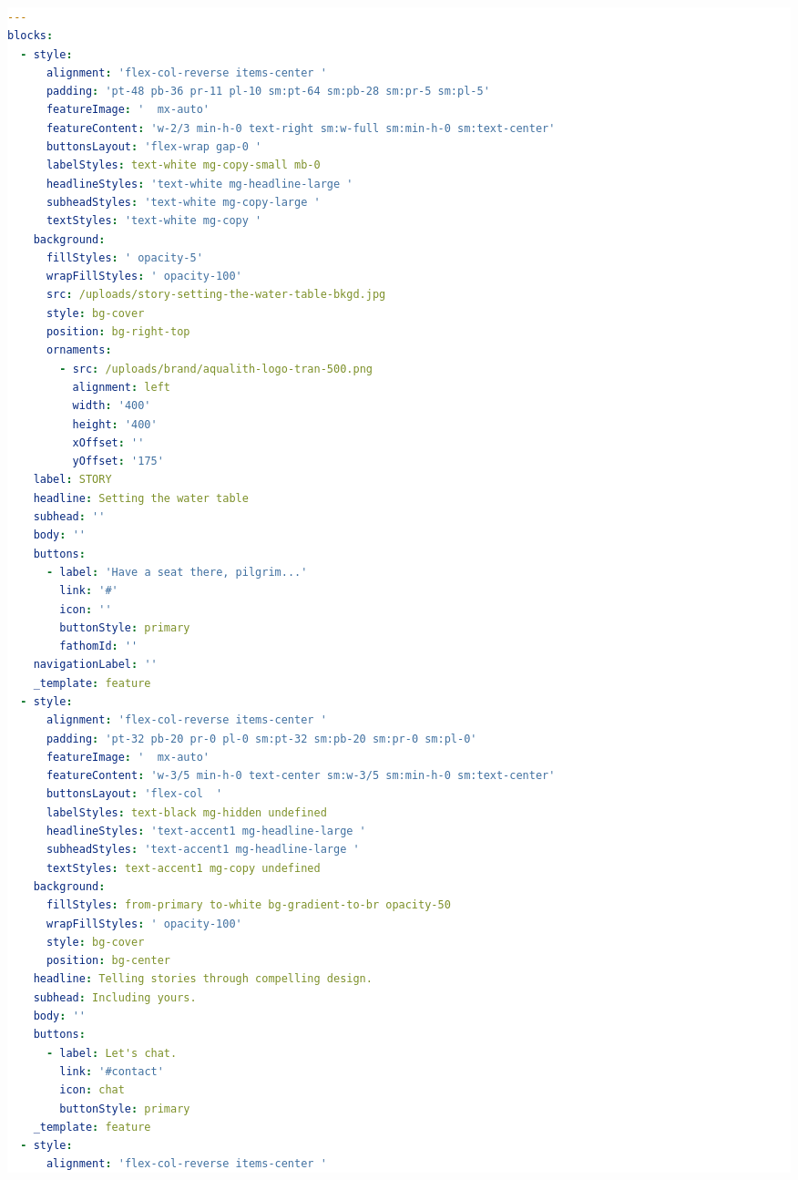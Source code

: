 ```yaml
---
blocks:
  - style:
      alignment: 'flex-col-reverse items-center '
      padding: 'pt-48 pb-36 pr-11 pl-10 sm:pt-64 sm:pb-28 sm:pr-5 sm:pl-5'
      featureImage: '  mx-auto'
      featureContent: 'w-2/3 min-h-0 text-right sm:w-full sm:min-h-0 sm:text-center'
      buttonsLayout: 'flex-wrap gap-0 '
      labelStyles: text-white mg-copy-small mb-0
      headlineStyles: 'text-white mg-headline-large '
      subheadStyles: 'text-white mg-copy-large '
      textStyles: 'text-white mg-copy '
    background:
      fillStyles: ' opacity-5'
      wrapFillStyles: ' opacity-100'
      src: /uploads/story-setting-the-water-table-bkgd.jpg
      style: bg-cover
      position: bg-right-top
      ornaments:
        - src: /uploads/brand/aqualith-logo-tran-500.png
          alignment: left
          width: '400'
          height: '400'
          xOffset: ''
          yOffset: '175'
    label: STORY
    headline: Setting the water table
    subhead: ''
    body: ''
    buttons:
      - label: 'Have a seat there, pilgrim...'
        link: '#'
        icon: ''
        buttonStyle: primary
        fathomId: ''
    navigationLabel: ''
    _template: feature
  - style:
      alignment: 'flex-col-reverse items-center '
      padding: 'pt-32 pb-20 pr-0 pl-0 sm:pt-32 sm:pb-20 sm:pr-0 sm:pl-0'
      featureImage: '  mx-auto'
      featureContent: 'w-3/5 min-h-0 text-center sm:w-3/5 sm:min-h-0 sm:text-center'
      buttonsLayout: 'flex-col  '
      labelStyles: text-black mg-hidden undefined
      headlineStyles: 'text-accent1 mg-headline-large '
      subheadStyles: 'text-accent1 mg-headline-large '
      textStyles: text-accent1 mg-copy undefined
    background:
      fillStyles: from-primary to-white bg-gradient-to-br opacity-50
      wrapFillStyles: ' opacity-100'
      style: bg-cover
      position: bg-center
    headline: Telling stories through compelling design.
    subhead: Including yours.
    body: ''
    buttons:
      - label: Let's chat.
        link: '#contact'
        icon: chat
        buttonStyle: primary
    _template: feature
  - style:
      alignment: 'flex-col-reverse items-center '
```